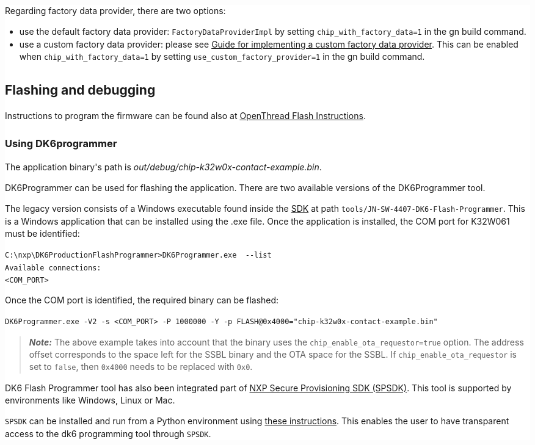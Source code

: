 Regarding factory data provider, there are two options:

-   use the default factory data provider: `FactoryDataProviderImpl` by setting
    `chip_with_factory_data=1` in the gn build command.
-   use a custom factory data provider: please see
    [Guide for implementing a custom factory data provider](../../../platform/nxp/k32w0/doc/CustomFactoryDataProvider.md).
    This can be enabled when `chip_with_factory_data=1` by setting
    `use_custom_factory_provider=1` in the gn build command.

## Flashing and debugging

Instructions to program the firmware can be found also at
[OpenThread Flash Instructions](https://github.com/openthread/ot-nxp/tree/main/src/k32w0/k32w061#flash-binaries).

### Using DK6programmer

The application binary's path is _out/debug/chip-k32w0x-contact-example.bin_.

DK6Programmer can be used for flashing the application. There are two available
versions of the DK6Programmer tool.

The legacy version consists of a Windows executable found inside the
[SDK](https://mcuxpresso.nxp.com/en/welcome) at path
`tools/JN-SW-4407-DK6-Flash-Programmer`. This is a Windows application that can
be installed using the .exe file. Once the application is installed, the COM
port for K32W061 must be identified:

```
C:\nxp\DK6ProductionFlashProgrammer>DK6Programmer.exe  --list
Available connections:
<COM_PORT>
```

Once the COM port is identified, the required binary can be flashed:

```
DK6Programmer.exe -V2 -s <COM_PORT> -P 1000000 -Y -p FLASH@0x4000="chip-k32w0x-contact-example.bin"
```

> **_Note:_** The above example takes into account that the binary uses the
> `chip_enable_ota_requestor=true` option. The address offset corresponds to the
> space left for the SSBL binary and the OTA space for the SSBL. If
> `chip_enable_ota_requestor` is set to `false`, then `0x4000` needs to be
> replaced with `0x0`.

DK6 Flash Programmer tool has also been integrated part of
[NXP Secure Provisioning SDK (SPSDK)](https://github.com/nxp-mcuxpresso/spsdk).
This tool is supported by environments like Windows, Linux or Mac.

`SPSDK` can be installed and run from a Python environment using
[these instructions](https://spsdk.readthedocs.io/en/latest/usage/installation.html).
This enables the user to have transparent access to the dk6 programming tool
through `SPSDK`.
